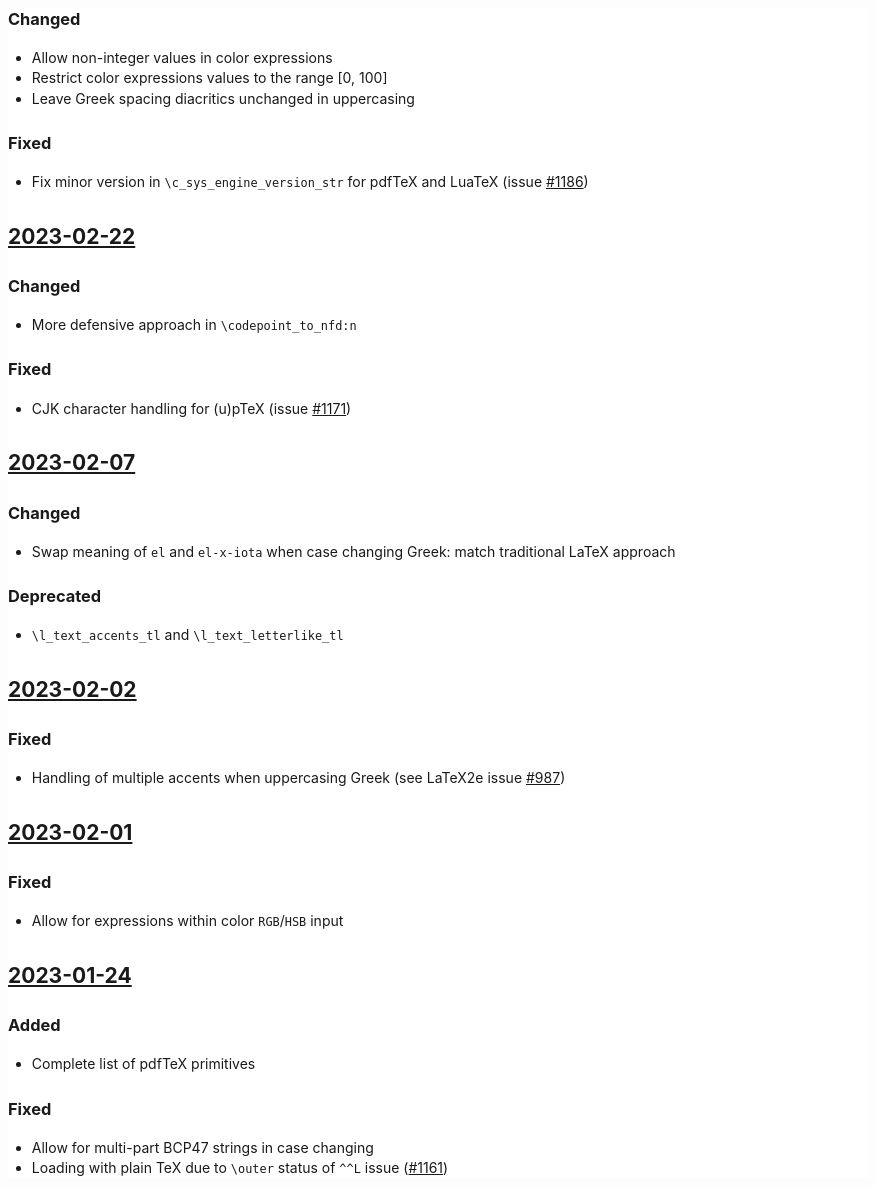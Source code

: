 ### Changed
- Allow non-integer values in color expressions
- Restrict color expressions values to the range [0, 100]
- Leave Greek spacing diacritics unchanged in uppercasing

### Fixed
- Fix minor version in `\c_sys_engine_version_str` for pdfTeX and LuaTeX
  (issue [\#1186](https://github.com/latex3/latex3/issues/1186))

## [2023-02-22]

### Changed
- More defensive approach in `\codepoint_to_nfd:n`

### Fixed
- CJK character handling for (u)pTeX (issue
  [\#1171](https://github.com/latex3/latex3/issues/1171))

## [2023-02-07]

### Changed
- Swap meaning of `el` and `el-x-iota` when case changing
  Greek: match traditional LaTeX approach

### Deprecated
- `\l_text_accents_tl` and `\l_text_letterlike_tl`

## [2023-02-02]

### Fixed
- Handling of multiple accents when uppercasing Greek
  (see LaTeX2e issue
  [\#987](https://github.com/latex3/latex2e/issues/987))

## [2023-02-01]

### Fixed
- Allow for expressions within color `RGB`/`HSB` input

## [2023-01-24]

### Added
- Complete list of pdfTeX primitives

### Fixed
- Allow for multi-part BCP47 strings in case changing
- Loading with plain TeX due to `\outer` status of `^^L`
  issue ([\#1161](https://github.com/latex3/latex3/issues/1161))


[Unreleased]: https://github.com/latex3/latex3/compare/2023-06-05...HEAD
[2023-06-05]: https://github.com/latex3/latex3/compare/2023-05-22...2023-06-05
[2023-05-22]: https://github.com/latex3/latex3/compare/2023-05-15...2023-05-22
[2023-05-15]: https://github.com/latex3/latex3/compare/2023-05-11...2023-05-15
[2023-05-11]: https://github.com/latex3/latex3/compare/2023-05-05...2023-05-11
[2023-05-05]: https://github.com/latex3/latex3/compare/2023-04-20...2023-05-05
[2023-04-20]: https://github.com/latex3/latex3/compare/2023-04-19...2023-04-20
[2023-04-19]: https://github.com/latex3/latex3/compare/2023-03-30...2023-04-19
[2023-03-30]: https://github.com/latex3/latex3/compare/2023-02-22...2023-03-30
[2023-02-22]: https://github.com/latex3/latex3/compare/2023-02-07...2023-02-22
[2023-02-07]: https://github.com/latex3/latex3/compare/2023-02-02...2023-02-07
[2023-02-02]: https://github.com/latex3/latex3/compare/2023-02-01...2023-02-02
[2023-02-01]: https://github.com/latex3/latex3/compare/2023-01-24...2023-02-01
[2023-01-24]: https://github.com/latex3/latex3/compare/2023-01-16...2023-01-24
[2023-01-16]: https://github.com/latex3/latex3/compare/2022-12-17...2023-01-16
[2022-12-17]: https://github.com/latex3/latex3/compare/2022-11-02...2022-12-17
[2022-11-02]: https://github.com/latex3/latex3/compare/2022-10-26...2022-11-02
[2022-10-26]: https://github.com/latex3/latex3/compare/2022-09-28...2022-10-26
[2022-09-28]: https://github.com/latex3/latex3/compare/2022-08-30...2022-09-28
[2022-08-30]: https://github.com/latex3/latex3/compare/2022-08-23...2022-08-30
[2022-08-23]: https://github.com/latex3/latex3/compare/2022-08-05...2022-08-23
[2022-08-05]: https://github.com/latex3/latex3/compare/2022-07-15...2022-08-05
[2022-07-15]: https://github.com/latex3/latex3/compare/2022-07-14...2022-07-15
[2022-07-14]: https://github.com/latex3/latex3/compare/2022-07-04...2022-07-14
[2022-07-04]: https://github.com/latex3/latex3/compare/2022-07-01...2022-07-04
[2022-07-01]: https://github.com/latex3/latex3/compare/2022-06-16...2022-07-01
[2022-06-16]: https://github.com/latex3/latex3/compare/2022-06-02...2022-06-16
[2022-06-02]: https://github.com/latex3/latex3/compare/2022-05-30...2022-06-02
[2022-05-30]: https://github.com/latex3/latex3/compare/2022-05-04...2022-05-30
[2022-05-04]: https://github.com/latex3/latex3/compare/2022-04-29...2022-05-04
[2022-04-29]: https://github.com/latex3/latex3/compare/2022-04-20...2022-04-29
[2022-04-20]: https://github.com/latex3/latex3/compare/2022-04-10...2022-04-20
[2022-04-10]: https://github.com/latex3/latex3/compare/2022-02-24...2022-04-10
[2022-02-24]: https://github.com/latex3/latex3/compare/2022-02-21...2022-02-24
[2022-02-21]: https://github.com/latex3/latex3/compare/2022-02-05...2022-02-21
[2022-02-05]: https://github.com/latex3/latex3/compare/2022-01-21...2022-02-05
[2022-01-21]: https://github.com/latex3/latex3/compare/2022-01-12...2022-01-21
[2022-01-12]: https://github.com/latex3/latex3/compare/2021-11-22...2022-01-12
[2021-11-22]: https://github.com/latex3/latex3/compare/2021-11-12...2021-11-22
[2021-11-12]: https://github.com/latex3/latex3/compare/2021-10-18...2021-11-12
[2021-10-18]: https://github.com/latex3/latex3/compare/2021-10-17...2021-10-18
[2021-10-17]: https://github.com/latex3/latex3/compare/2021-10-12...2021-10-17
[2021-10-12]: https://github.com/latex3/latex3/compare/2021-08-27...2021-10-12
[2021-08-27]: https://github.com/latex3/latex3/compare/2021-07-12...2021-08-27
[2021-07-12]: https://github.com/latex3/latex3/compare/2021-06-18...2021-07-12
[2021-06-18]: https://github.com/latex3/latex3/compare/2021-06-01...2021-06-18
[2021-06-01]: https://github.com/latex3/latex3/compare/2021-05-27...2021-06-01
[2021-05-27]: https://github.com/latex3/latex3/compare/2021-05-25...2021-05-27
[2021-05-25]: https://github.com/latex3/latex3/compare/2021-05-11...2021-05-25
[2021-05-11]: https://github.com/latex3/latex3/compare/2021-05-07...2021-05-11
[2021-05-07]: https://github.com/latex3/latex3/compare/2021-02-18...2021-05-07
[2021-02-18]: https://github.com/latex3/latex3/compare/2021-02-06...2021-02-18
[2021-02-06]: https://github.com/latex3/latex3/compare/2021-02-02...2021-02-06
[2021-02-02]: https://github.com/latex3/latex3/compare/2021-01-09...2021-02-02
[2021-01-09]: https://github.com/latex3/latex3/compare/2020-12-07...2021-01-09
[2020-12-07]: https://github.com/latex3/latex3/compare/2020-12-05...2020-12-07
[2020-12-05]: https://github.com/latex3/latex3/compare/2020-12-03...2020-12-05
[2020-12-03]: https://github.com/latex3/latex3/compare/2020-10-27...2020-12-03
[2020-10-27]: https://github.com/latex3/latex3/compare/2020-10-05...2020-10-27
[2020-10-05]: https://github.com/latex3/latex3/compare/2020-09-24...2020-10-05
[2020-09-24]: https://github.com/latex3/latex3/compare/2020-09-06...2020-09-24
[2020-09-06]: https://github.com/latex3/latex3/compare/2020-09-03...2020-09-06
[2020-09-03]: https://github.com/latex3/latex3/compare/2020-09-01...2020-09-03
[2020-09-01]: https://github.com/latex3/latex3/compare/2020-08-07...2020-09-01
[2020-08-07]: https://github.com/latex3/latex3/compare/2020-07-17...2020-08-07
[2020-07-17]: https://github.com/latex3/latex3/compare/2020-06-18...2020-07-17
[2020-06-18]: https://github.com/latex3/latex3/compare/2020-06-03...2020-06-18
[2020-06-03]: https://github.com/latex3/latex3/compare/2020-05-15...2020-06-03
[2020-05-15]: https://github.com/latex3/latex3/compare/2020-05-14...2020-05-15
[2020-05-14]: https://github.com/latex3/latex3/compare/2020-05-11...2020-05-14
[2020-05-11]: https://github.com/latex3/latex3/compare/2020-05-05...2020-05-11
[2020-05-05]: https://github.com/latex3/latex3/compare/2020-04-06...2020-05-05
[2020-04-06]: https://github.com/latex3/latex3/compare/2020-03-06...2020-04-06
[2020-03-06]: https://github.com/latex3/latex3/compare/2020-03-03...2020-03-06
[2020-03-03]: https://github.com/latex3/latex3/compare/2020-02-25...2020-03-03
[2020-02-25]: https://github.com/latex3/latex3/compare/2020-02-21...2020-02-25
[2020-02-21]: https://github.com/latex3/latex3/compare/2020-02-14...2020-02-21
[2020-02-14]: https://github.com/latex3/latex3/compare/2020-02-13...2020-02-14
[2020-02-13]: https://github.com/latex3/latex3/compare/2020-02-11...2020-02-13
[2020-02-11]: https://github.com/latex3/latex3/compare/2020-02-08...2020-02-11
[2020-02-08]: https://github.com/latex3/latex3/compare/2020-02-03...2020-02-08
[2020-02-03]: https://github.com/latex3/latex3/compare/2020-01-31...2020-02-03
[2020-01-31]: https://github.com/latex3/latex3/compare/2020-01-22...2020-01-31
[2020-01-22]: https://github.com/latex3/latex3/compare/2020-01-12...2020-01-22
[2020-01-12]: https://github.com/latex3/latex3/compare/2019-11-07...2020-01-12
[2019-11-07]: https://github.com/latex3/latex3/compare/2019-10-28...2019-11-07
[2019-10-28]: https://github.com/latex3/latex3/compare/2019-10-27...2019-10-28
[2019-10-27]: https://github.com/latex3/latex3/compare/2019-10-24...2019-10-27
[2019-10-24]: https://github.com/latex3/latex3/compare/2019-10-21...2019-10-24
[2019-10-21]: https://github.com/latex3/latex3/compare/2019-10-14...2019-10-21
[2019-10-14]: https://github.com/latex3/latex3/compare/2019-10-11...2019-10-14
[2019-10-11]: https://github.com/latex3/latex3/compare/2019-10-02...2019-10-11
[2019-10-02]: https://github.com/latex3/latex3/compare/2019-09-30...2019-10-02
[2019-09-30]: https://github.com/latex3/latex3/compare/2019-09-28...2019-09-30
[2019-09-28]: https://github.com/latex3/latex3/compare/2019-09-19...2019-09-28
[2019-09-19]: https://github.com/latex3/latex3/compare/2019-09-08...2019-09-19
[2019-09-08]: https://github.com/latex3/latex3/compare/2019-09-05...2019-09-08
[2019-09-05]: https://github.com/latex3/latex3/compare/2019-08-25...2019-09-05
[2019-08-25]: https://github.com/latex3/latex3/compare/2019-08-14...2019-08-25
[2019-08-14]: https://github.com/latex3/latex3/compare/2019-07-25...2019-08-14
[2019-07-25]: https://github.com/latex3/latex3/compare/2019-07-01...2019-07-25
[2019-07-01]: https://github.com/latex3/latex3/compare/2019-05-28...2019-07-01
[2019-05-28]: https://github.com/latex3/latex3/compare/2019-05-09...2019-05-28
[2019-05-09]: https://github.com/latex3/latex3/compare/2019-05-07...2019-05-09
[2019-05-07]: https://github.com/latex3/latex3/compare/2019-05-05...2019-05-07
[2019-05-05]: https://github.com/latex3/latex3/compare/2019-05-03...2019-05-05
[2019-05-03]: https://github.com/latex3/latex3/compare/2019-04-21...2019-05-03
[2019-04-21]: https://github.com/latex3/latex3/compare/2019-04-06...2019-04-21
[2019-04-06]: https://github.com/latex3/latex3/compare/2019-03-26...2019-04-06
[2019-03-26]: https://github.com/latex3/latex3/compare/2019-03-05...2019-03-26
[2019-03-05]: https://github.com/latex3/latex3/compare/2019-02-15...2019-03-05
[2019-02-15]: https://github.com/latex3/latex3/compare/2019-02-03...2019-02-15
[2019-02-03]: https://github.com/latex3/latex3/compare/2019-01-28...2019-02-03
[2019-01-28]: https://github.com/latex3/latex3/compare/2019-01-13...2019-01-28
[2019-01-13]: https://github.com/latex3/latex3/compare/2019-01-12...2019-01-13
[2019-01-12]: https://github.com/latex3/latex3/compare/2019-01-01...2019-01-12
[2019-01-01]: https://github.com/latex3/latex3/compare/2018-12-12...2019-01-01
[2018-12-12]: https://github.com/latex3/latex3/compare/2018-12-11...2018-12-12
[2018-12-11]: https://github.com/latex3/latex3/compare/2018-12-06...2018-12-11
[2018-12-06]: https://github.com/latex3/latex3/compare/2018-11-19...2018-12-06
[2018-11-19]: https://github.com/latex3/latex3/compare/2018-10-31...2018-11-19
[2018-10-31]: https://github.com/latex3/latex3/compare/2018-10-26...2018-10-31
[2018-10-26]: https://github.com/latex3/latex3/compare/2018-10-19...2018-10-26
[2018-10-19]: https://github.com/latex3/latex3/compare/2018-10-17...2018-10-19
[2018-10-17]: https://github.com/latex3/latex3/compare/2018-09-24...2018-10-17
[2018-09-24]: https://github.com/latex3/latex3/compare/2018-08-23...2018-09-24
[2018-08-23]: https://github.com/latex3/latex3/compare/2018-06-14...2018-08-23
[2018-06-14]: https://github.com/latex3/latex3/compare/2018-06-01...2018-06-14
[2018-06-01]: https://github.com/latex3/latex3/compare/2018-05-13...2018-06-01
[2018-05-13]: https://github.com/latex3/latex3/compare/2018-05-12...2018-05-13
[2018-05-12]: https://github.com/latex3/latex3/compare/2018-04-30...2018-05-12
[2018-04-30]: https://github.com/latex3/latex3/compare/2018-03-05...2018-04-30
[2018-03-05]: https://github.com/latex3/latex3/compare/2018-02-21...2018-03-05
[2018-02-21]: https://github.com/latex3/latex3/compare/2017-12-16...2018-02-21